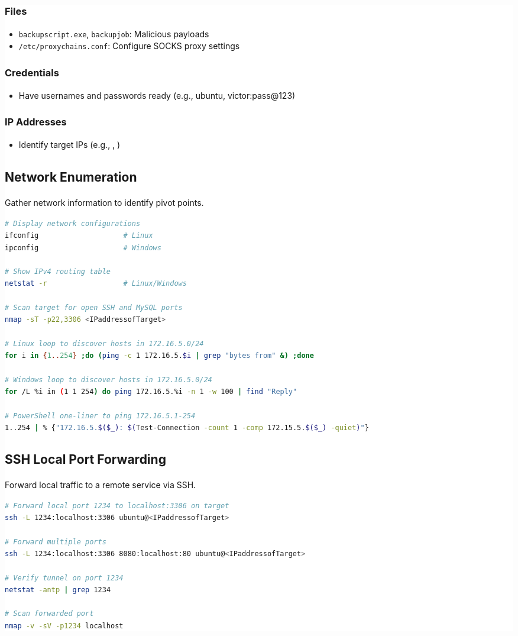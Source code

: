 ### Files
- `backupscript.exe`, `backupjob`: Malicious payloads
- `/etc/proxychains.conf`: Configure SOCKS proxy settings

### Credentials
- Have usernames and passwords ready (e.g., ubuntu, victor:pass@123)

### IP Addresses
- Identify target IPs (e.g., <IPaddressofTarget>, <IPaddressofAttackHost>)

## Network Enumeration

Gather network information to identify pivot points.

```bash
# Display network configurations
ifconfig                    # Linux
ipconfig                    # Windows

# Show IPv4 routing table
netstat -r                  # Linux/Windows

# Scan target for open SSH and MySQL ports
nmap -sT -p22,3306 <IPaddressofTarget>

# Linux loop to discover hosts in 172.16.5.0/24
for i in {1..254} ;do (ping -c 1 172.16.5.$i | grep "bytes from" &) ;done

# Windows loop to discover hosts in 172.16.5.0/24
for /L %i in (1 1 254) do ping 172.16.5.%i -n 1 -w 100 | find "Reply"

# PowerShell one-liner to ping 172.16.5.1-254
1..254 | % {"172.16.5.$($_): $(Test-Connection -count 1 -comp 172.15.5.$($_) -quiet)"}
```

## SSH Local Port Forwarding

Forward local traffic to a remote service via SSH.

```bash
# Forward local port 1234 to localhost:3306 on target
ssh -L 1234:localhost:3306 ubuntu@<IPaddressofTarget>

# Forward multiple ports
ssh -L 1234:localhost:3306 8080:localhost:80 ubuntu@<IPaddressofTarget>

# Verify tunnel on port 1234
netstat -antp | grep 1234

# Scan forwarded port
nmap -v -sV -p1234 localhost
```
